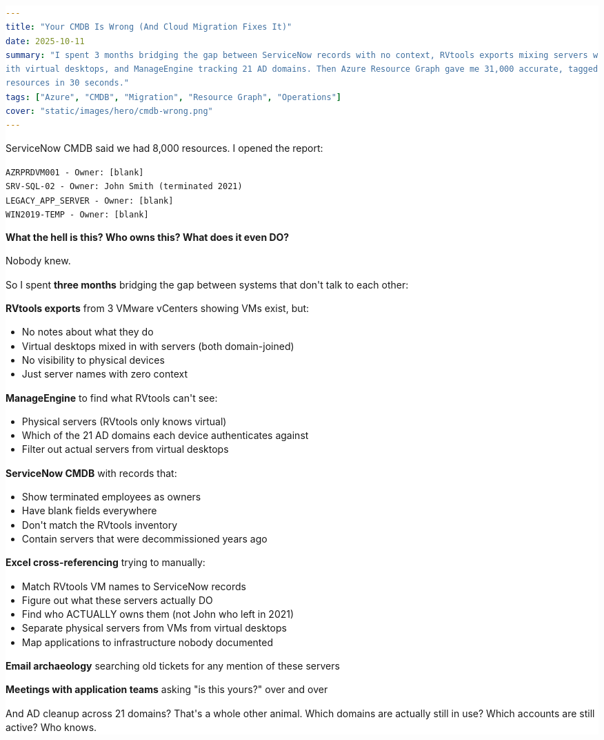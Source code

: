 ```yaml
---
title: "Your CMDB Is Wrong (And Cloud Migration Fixes It)"
date: 2025-10-11
summary: "I spent 3 months bridging the gap between ServiceNow records with no context, RVtools exports mixing servers with virtual desktops, and ManageEngine tracking 21 AD domains. Then Azure Resource Graph gave me 31,000 accurate, tagged resources in 30 seconds."
tags: ["Azure", "CMDB", "Migration", "Resource Graph", "Operations"]
cover: "static/images/hero/cmdb-wrong.png"
---
```


ServiceNow CMDB said we had 8,000 resources. I opened the report:

```
AZRPRDVM001 - Owner: [blank]
SRV-SQL-02 - Owner: John Smith (terminated 2021)
LEGACY_APP_SERVER - Owner: [blank]
WIN2019-TEMP - Owner: [blank]
```

**What the hell is this? Who owns this? What does it even DO?**

Nobody knew.

So I spent **three months** bridging the gap between systems that don't talk to each other:

**RVtools exports** from 3 VMware vCenters showing VMs exist, but:
- No notes about what they do
- Virtual desktops mixed in with servers (both domain-joined)
- No visibility to physical devices
- Just server names with zero context

**ManageEngine** to find what RVtools can't see:
- Physical servers (RVtools only knows virtual)
- Which of the 21 AD domains each device authenticates against
- Filter out actual servers from virtual desktops

**ServiceNow CMDB** with records that:
- Show terminated employees as owners
- Have blank fields everywhere
- Don't match the RVtools inventory
- Contain servers that were decommissioned years ago

**Excel cross-referencing** trying to manually:
- Match RVtools VM names to ServiceNow records
- Figure out what these servers actually DO
- Find who ACTUALLY owns them (not John who left in 2021)
- Separate physical servers from VMs from virtual desktops
- Map applications to infrastructure nobody documented

**Email archaeology** searching old tickets for any mention of these servers

**Meetings with application teams** asking "is this yours?" over and over

And AD cleanup across 21 domains? That's a whole other animal. Which domains are actually still in use? Which accounts are still active? Who knows.
